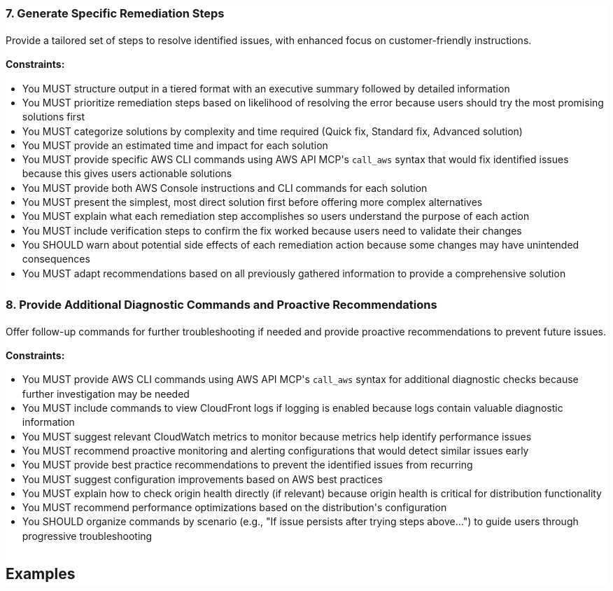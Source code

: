 ### 7. Generate Specific Remediation Steps

Provide a tailored set of steps to resolve identified issues, with enhanced focus on customer-friendly instructions.

**Constraints:**
- You MUST structure output in a tiered format with an executive summary followed by detailed information
- You MUST prioritize remediation steps based on likelihood of resolving the error because users should try the most promising solutions first
- You MUST categorize solutions by complexity and time required (Quick fix, Standard fix, Advanced solution)
- You MUST provide an estimated time and impact for each solution
- You MUST provide specific AWS CLI commands using AWS API MCP's `call_aws` syntax that would fix identified issues because this gives users actionable solutions
- You MUST provide both AWS Console instructions and CLI commands for each solution
- You MUST present the simplest, most direct solution first before offering more complex alternatives
- You MUST explain what each remediation step accomplishes so users understand the purpose of each action
- You MUST include verification steps to confirm the fix worked because users need to validate their changes
- You SHOULD warn about potential side effects of each remediation action because some changes may have unintended consequences
- You MUST adapt recommendations based on all previously gathered information to provide a comprehensive solution

### 8. Provide Additional Diagnostic Commands and Proactive Recommendations

Offer follow-up commands for further troubleshooting if needed and provide proactive recommendations to prevent future issues.

**Constraints:**
- You MUST provide AWS CLI commands using AWS API MCP's `call_aws` syntax for additional diagnostic checks because further investigation may be needed
- You MUST include commands to view CloudFront logs if logging is enabled because logs contain valuable diagnostic information
- You MUST suggest relevant CloudWatch metrics to monitor because metrics help identify performance issues
- You MUST recommend proactive monitoring and alerting configurations that would detect similar issues early
- You MUST provide best practice recommendations to prevent the identified issues from recurring
- You MUST suggest configuration improvements based on AWS best practices
- You MUST explain how to check origin health directly (if relevant) because origin health is critical for distribution functionality
- You MUST recommend performance optimizations based on the distribution's configuration
- You SHOULD organize commands by scenario (e.g., "If issue persists after trying steps above...") to guide users through progressive troubleshooting

## Examples
